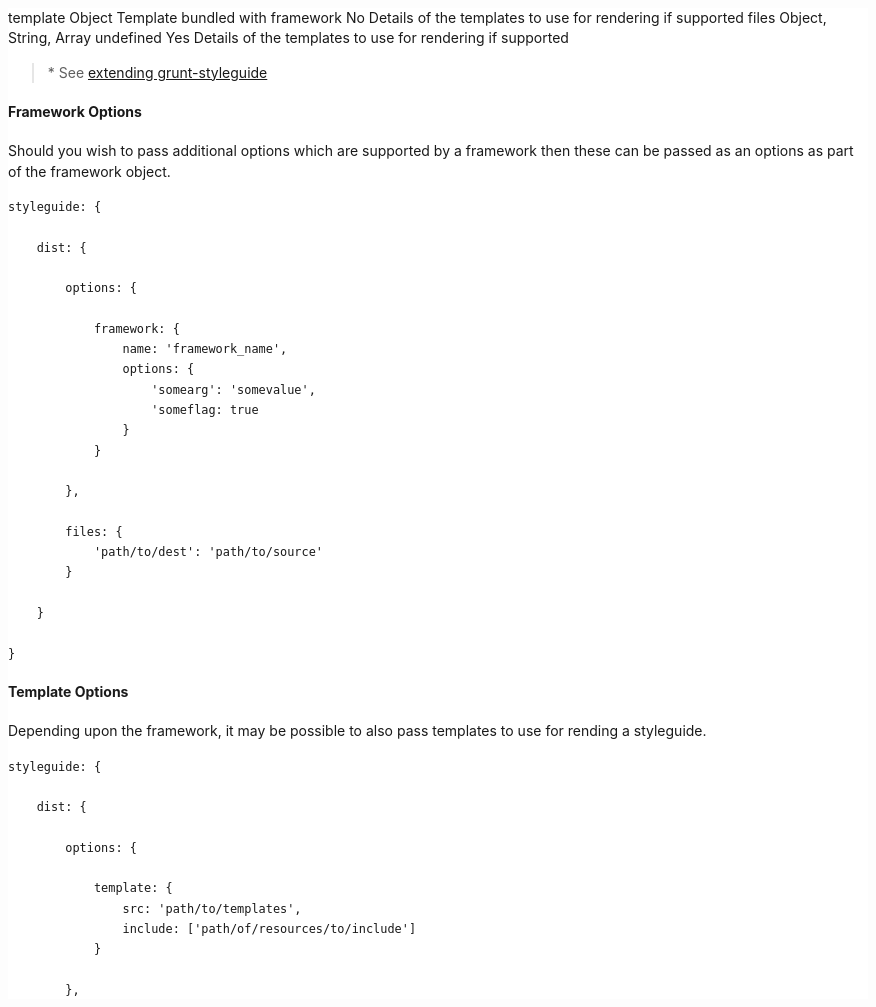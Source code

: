   </tr><tr>
    <td>template</td>
    <td>Object</td>
	<td>Template bundled with framework</td>
    <td>No</td>
    <td>Details of the templates to use for rendering if supported</td>
  </tr><tr>
    <td>files</td>
    <td>Object, String, Array</td>
    <td>undefined</td>
    <td>Yes</td>
    <td>Details of the templates to use for rendering if supported</td>
  </tr>
</table>

> \* See [extending grunt-styleguide]()

#### Framework Options

Should you wish to pass additional options which are supported by a framework then these can be passed as an options as part of the framework object.

```
styleguide: {

	dist: {

		options: {

			framework: {
				name: 'framework_name',
				options: {
					'somearg': 'somevalue',
					'someflag: true
				}
			}

		},

		files: {
			'path/to/dest': 'path/to/source'
		}

	}

}
```

#### Template Options

Depending upon the framework, it may be possible to also pass templates to use for rending a styleguide.

```
styleguide: {

	dist: {

		options: {

			template: {
				src: 'path/to/templates',
				include: ['path/of/resources/to/include']
			}

		},
```

[styledocco]: http://jacobrask.github.com/styledocco/
[kss-node]: https://github.com/hughsk/kss-node
[jss-styles]: https://github.com/jesseditson/jss
[extending grunt-styleguide]: /grunt-styleguide/blob/master/docs/extending_grunt-styleguide.md
[grunt]: http://gruntjs.com/
[Getting Started]: https://github.com/gruntjs/grunt-docs/blob/master/Getting-started.md
[package.json]: https://npmjs.org/doc/json.html